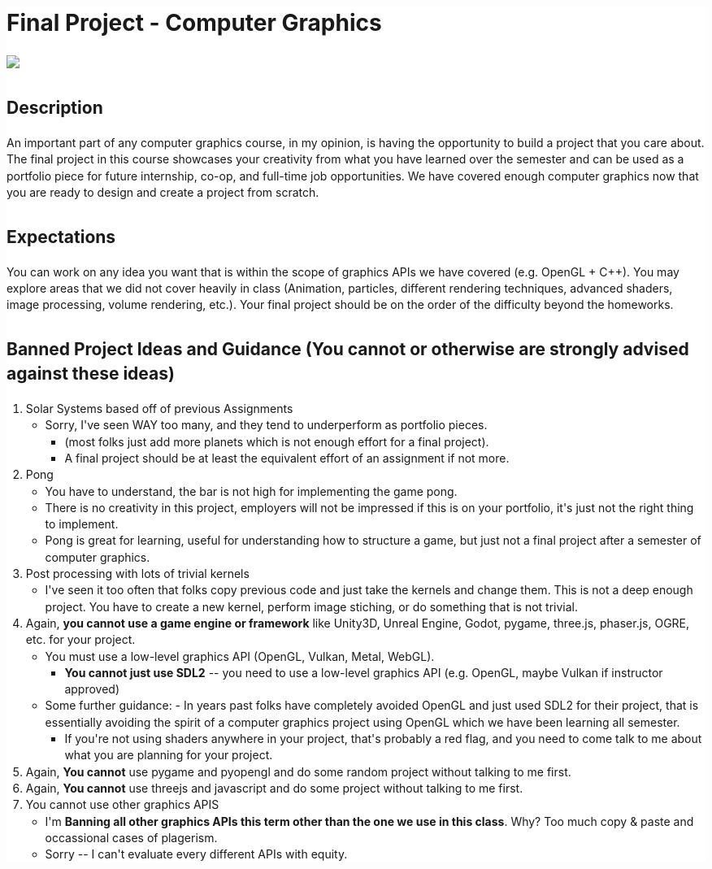 # Final Project - Computer Graphics

<img src="./media/header.jpg">

## Description

An important part of any computer graphics course, in my opinion, is having the opportunity to build a project that you care about. The final project in this course showcases your creativity from what you have learned over the semester and can be used as a portfolio piece for future internship, co-op, and full-time job opportunities.  We have covered enough computer graphics now that you are ready to design and create a project from scratch.

## Expectations

You can work on any idea you want that is within the scope of graphics APIs we have covered (e.g. OpenGL + C++). You may explore areas that we did not cover heavily in class (Animation, particles, different rendering techniques, advanced shaders, image processing, volume rendering, etc.).  Your final project should be on the order of the difficulty beyond the homeworks.  

## Banned Project Ideas and Guidance (You cannot or otherwise are strongly advised against these ideas)

1. Solar Systems based off of previous Assignments
	- Sorry, I've seen WAY too many, and they tend to underperform as portfolio pieces.
		- (most folks just add more planets which is not enough effort for a final project).
		- A final project should be at least the equivalent effort of an assignment if not more.
2. Pong
	- You have to understand, the bar is not high for implementing the game pong.
	- There is no creativity in this project, employers will not be impressed if this is on your portfolio, it's just not the right thing to implement. 
	- Pong is great for learning, useful for understanding how to structure a game, but just not a final project after a semester of computer graphics.
3. Post processing with lots of trivial kernels
	- I've seen it too often that folks copy previous code and just take the kernels and change them. This is not a deep enough project. You have to create a new kernel, perform image stiching, or do something that is not trivial.
4. Again, **you cannot use a game engine or framework** like Unity3D, Unreal Engine, Godot, pygame, three.js, phaser.js, OGRE, etc. for your project.
	- You must use a low-level graphics API (OpenGL, Vulkan, Metal, WebGL).
		- **You cannot just use SDL2** -- you need to use a low-level graphics API (e.g. OpenGL, maybe Vulkan if instructor approved)
	- Some further guidance:
			- In years past folks have completely avoided OpenGL and just used SDL2 for their project, that is essentially avoiding the spirit of a computer graphics project using OpenGL which we have been learning all semester.
		- If you're not using shaders anywhere in your project, that's probably a red flag, and you need to come talk to me about what you are planning for your project.
5. Again, **You cannot**  use pygame and pyopengl and do some random project without talking to me first.
6. Again, **You cannot**  use threejs and javascript and do some project without talking to me first.
7. You cannot use other graphics APIS
   	- I'm **Banning all other graphics APIs this term other than the one we use in this class**. Why? Too much copy & paste and occassional cases of plagerism.
   	- Sorry -- I can't evaluate every different APIs with equity.
